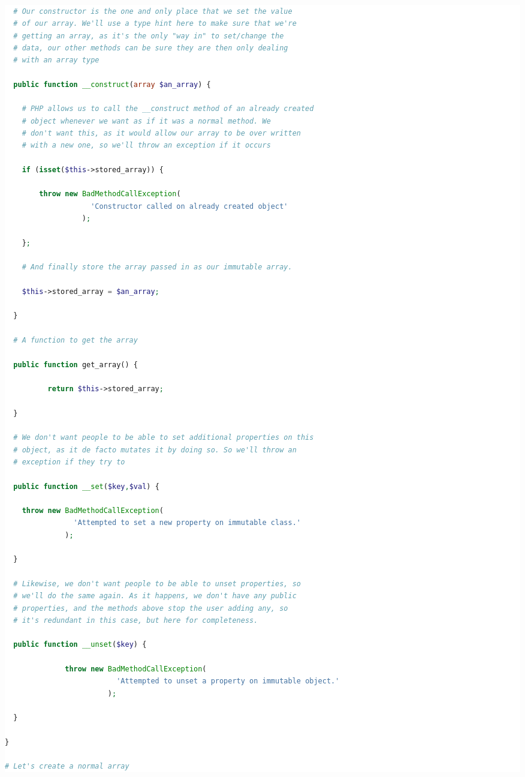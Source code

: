 ```php
  # Our constructor is the one and only place that we set the value
  # of our array. We'll use a type hint here to make sure that we're
  # getting an array, as it's the only "way in" to set/change the
  # data, our other methods can be sure they are then only dealing
  # with an array type

  public function __construct(array $an_array) {

    # PHP allows us to call the __construct method of an already created
    # object whenever we want as if it was a normal method. We
    # don't want this, as it would allow our array to be over written
    # with a new one, so we'll throw an exception if it occurs

    if (isset($this->stored_array)) {

        throw new BadMethodCallException(
                    'Constructor called on already created object'
                  );

    };

    # And finally store the array passed in as our immutable array.

    $this->stored_array = $an_array;

  }

  # A function to get the array

  public function get_array() {

          return $this->stored_array;

  }

  # We don't want people to be able to set additional properties on this
  # object, as it de facto mutates it by doing so. So we'll throw an
  # exception if they try to

  public function __set($key,$val) {

    throw new BadMethodCallException(
                'Attempted to set a new property on immutable class.'
              );

  }

  # Likewise, we don't want people to be able to unset properties, so
  # we'll do the same again. As it happens, we don't have any public
  # properties, and the methods above stop the user adding any, so
  # it's redundant in this case, but here for completeness.

  public function __unset($key) {

              throw new BadMethodCallException(
                          'Attempted to unset a property on immutable object.'
                        );

  }

}

# Let's create a normal array
```